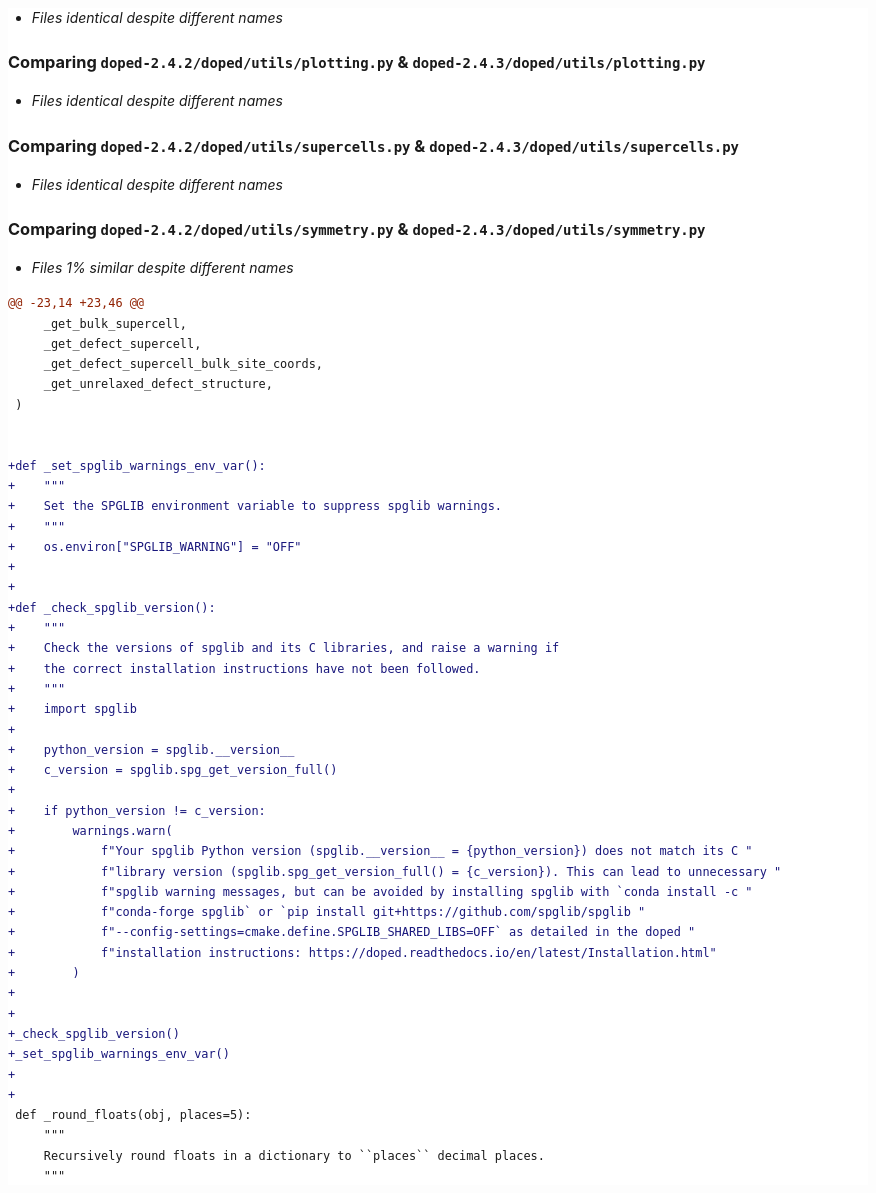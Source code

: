  * *Files identical despite different names*

### Comparing `doped-2.4.2/doped/utils/plotting.py` & `doped-2.4.3/doped/utils/plotting.py`

 * *Files identical despite different names*

### Comparing `doped-2.4.2/doped/utils/supercells.py` & `doped-2.4.3/doped/utils/supercells.py`

 * *Files identical despite different names*

### Comparing `doped-2.4.2/doped/utils/symmetry.py` & `doped-2.4.3/doped/utils/symmetry.py`

 * *Files 1% similar despite different names*

```diff
@@ -23,14 +23,46 @@
     _get_bulk_supercell,
     _get_defect_supercell,
     _get_defect_supercell_bulk_site_coords,
     _get_unrelaxed_defect_structure,
 )
 
 
+def _set_spglib_warnings_env_var():
+    """
+    Set the SPGLIB environment variable to suppress spglib warnings.
+    """
+    os.environ["SPGLIB_WARNING"] = "OFF"
+
+
+def _check_spglib_version():
+    """
+    Check the versions of spglib and its C libraries, and raise a warning if
+    the correct installation instructions have not been followed.
+    """
+    import spglib
+
+    python_version = spglib.__version__
+    c_version = spglib.spg_get_version_full()
+
+    if python_version != c_version:
+        warnings.warn(
+            f"Your spglib Python version (spglib.__version__ = {python_version}) does not match its C "
+            f"library version (spglib.spg_get_version_full() = {c_version}). This can lead to unnecessary "
+            f"spglib warning messages, but can be avoided by installing spglib with `conda install -c "
+            f"conda-forge spglib` or `pip install git+https://github.com/spglib/spglib "
+            f"--config-settings=cmake.define.SPGLIB_SHARED_LIBS=OFF` as detailed in the doped "
+            f"installation instructions: https://doped.readthedocs.io/en/latest/Installation.html"
+        )
+
+
+_check_spglib_version()
+_set_spglib_warnings_env_var()
+
+
 def _round_floats(obj, places=5):
     """
     Recursively round floats in a dictionary to ``places`` decimal places.
     """
```